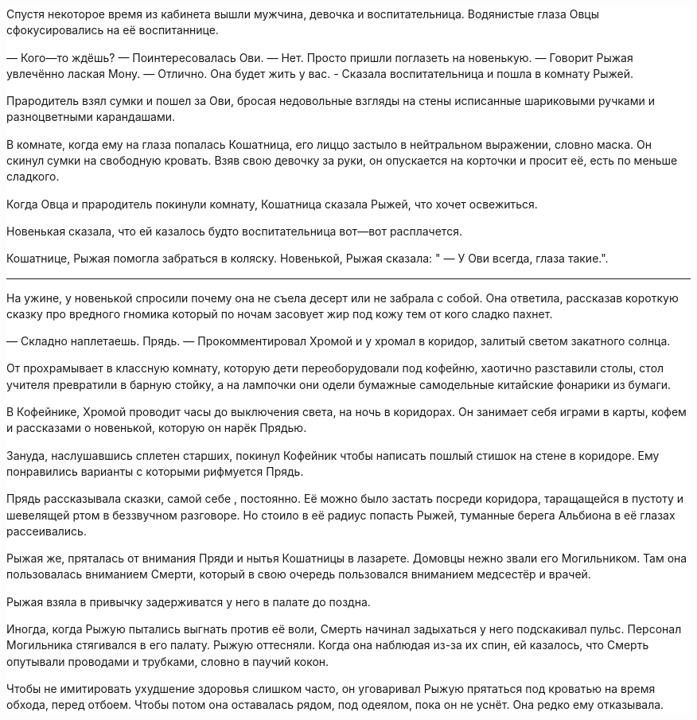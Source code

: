 Спустя некоторое время из кабинета вышли мужчина, девочка и воспитательница. Водянистые глаза Овцы сфокусировались на её воспитаннице.

— Кого—то ждёшь? — Поинтересовалась Ови.
— Нет. Просто пришли поглазеть на новенькую. — Говорит Рыжая увлечённо лаская Мону.
— Отлично. Она будет жить у вас. - Сказала воспитательница и пошла в комнату Рыжей.

Прародитель взял сумки и пошел за Ови, бросая недовольные взгляды на стены исписанные шариковыми ручками и разноцветными карандашами.

В комнате, когда ему на глаза попалась Кошатница, его лиццо застыло в нейтральном выражении, словно маска. Он скинул сумки на свободную кровать. Взяв свою девочку за руки, он опускается на корточки и просит её, есть по меньше сладкого.

Когда Овца и прародитель покинули комнату, Кошатница сказала Рыжей, что хочет освежиться.

Новенькая сказала, что ей казалось будто воспитательница вот—вот расплачется.

Кошатнице, Рыжая помогла забраться в коляску. Новенькой, Рыжая сказала: " — У Ови всегда, глаза такие.".


***

На ужине, у новенькой спросили почему она не съела десерт или не забрала с собой. Она ответила, рассказав короткую сказку про вредного гномика который по ночам засовует жир под кожу тем от кого сладко пахнет.

— Складно наплетаешь. Прядь. — Прокомментировал Хромой и у хромал в коридор, залитый светом закатного солнца.

От прохрамывает в классную комнату, которую дети переоборудовали под кофейню, хаотично разставили столы, стол учителя превратили в барную стойку, а на лампочки они одели бумажные самодельные китайские фонарики из бумаги.

В Кофейнике, Хромой проводит часы до выключения света, на ночь в коридорах. Он занимает себя играми в карты, кофем и рассказами о новенькой, которую он нарёк Прядью.

Зануда, наслушавшись сплетен старших, покинул Кофейник чтобы написать пошлый стишок на стене в коридоре. Ему понравились варианты с которыми рифмуется Прядь.

Прядь рассказывала сказки, самой себе , постоянно. Её можно было застать посреди коридора, таращащейся в пустоту и шевелящей ртом в беззвучном разговоре. Но стоило в её радиус попасть Рыжей, туманные берега Альбиона в её глазах рассеивались.

Рыжая же, пряталась от внимания Пряди и нытья Кошатницы в лазарете. Домовцы нежно звали его Могильником. Там она пользовалась вниманием Смерти, который в свою очередь пользовался вниманием медсестёр и врачей. 

Рыжая взяла в привычку задерживатся у него в палате до поздна.

Иногда, когда Рыжую пытались выгнать против её воли, Смерть начинал задыхаться у него подскакивал пульс. Персонал Могильника стягивался в его палату. Рыжую оттесняли. Когда она наблюдая из-за их спин, ей казалось, что Смерть опутывали проводами и трубками, словно в паучий кокон. 

Чтобы не имитировать ухудшение здоровья слишком часто, он уговаривал Рыжую прятаться под кроватью на время обхода, перед отбоем. Чтобы потом она оставалась рядом, под одеялом, пока он не уснёт. Она редко ему отказывала.
